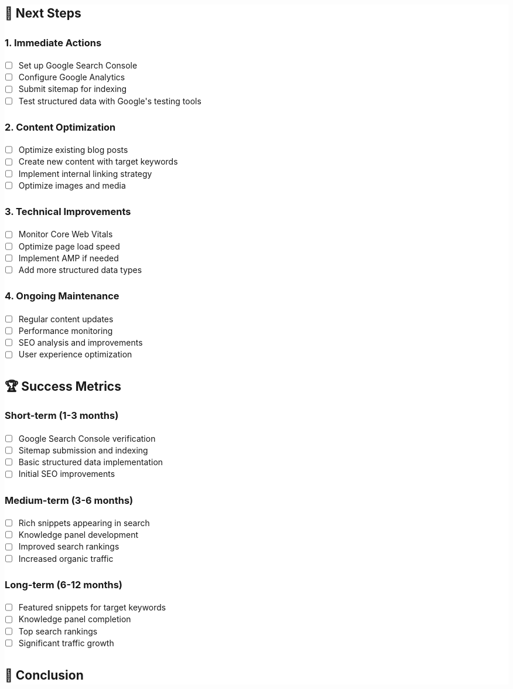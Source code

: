## 🎯 Next Steps

### 1. Immediate Actions
- [ ] Set up Google Search Console
- [ ] Configure Google Analytics
- [ ] Submit sitemap for indexing
- [ ] Test structured data with Google's testing tools

### 2. Content Optimization
- [ ] Optimize existing blog posts
- [ ] Create new content with target keywords
- [ ] Implement internal linking strategy
- [ ] Optimize images and media

### 3. Technical Improvements
- [ ] Monitor Core Web Vitals
- [ ] Optimize page load speed
- [ ] Implement AMP if needed
- [ ] Add more structured data types

### 4. Ongoing Maintenance
- [ ] Regular content updates
- [ ] Performance monitoring
- [ ] SEO analysis and improvements
- [ ] User experience optimization

## 🏆 Success Metrics

### Short-term (1-3 months)
- [ ] Google Search Console verification
- [ ] Sitemap submission and indexing
- [ ] Basic structured data implementation
- [ ] Initial SEO improvements

### Medium-term (3-6 months)
- [ ] Rich snippets appearing in search
- [ ] Knowledge panel development
- [ ] Improved search rankings
- [ ] Increased organic traffic

### Long-term (6-12 months)
- [ ] Featured snippets for target keywords
- [ ] Knowledge panel completion
- [ ] Top search rankings
- [ ] Significant traffic growth

## 🎉 Conclusion

